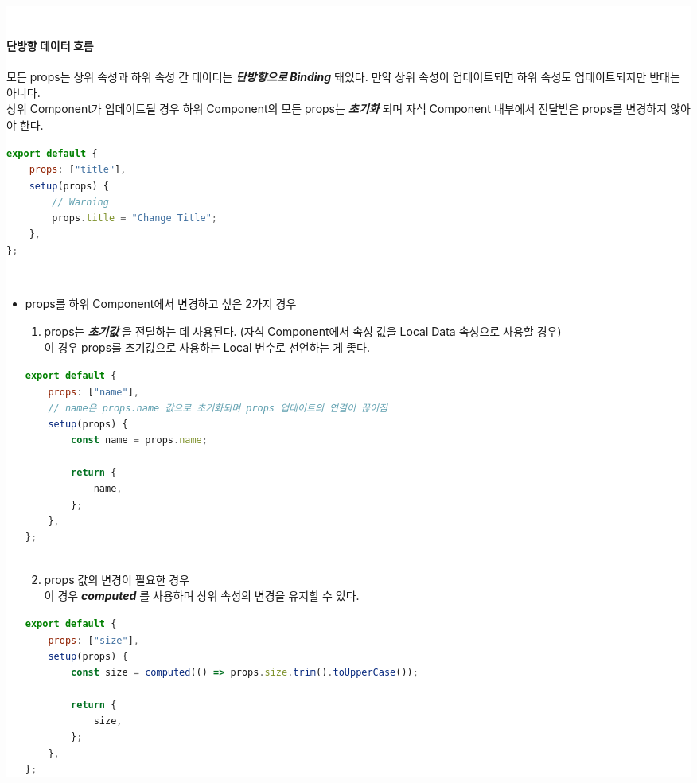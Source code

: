 <br>

#### **단방향 데이터 흐름**

모든 props는 상위 속성과 하위 속성 간 데이터는 **_단방향으로 Binding_** 돼있다. 만약 상위 속성이 업데이트되면 하위 속성도 업데이트되지만 반대는 아니다. <br>
상위 Component가 업데이트될 경우 하위 Component의 모든 props는 **_초기화_** 되며 자식 Component 내부에서 전달받은 props를 변경하지 않아야 한다. <br>

```javascript
export default {
    props: ["title"],
    setup(props) {
        // Warning
        props.title = "Change Title";
    },
};
```

<br>

-   props를 하위 Component에서 변경하고 싶은 2가지 경우

    1. props는 **_초기값_** 을 전달하는 데 사용된다. (자식 Component에서 속성 값을 Local Data 속성으로 사용할 경우) <br>
       이 경우 props를 초기값으로 사용하는 Local 변수로 선언하는 게 좋다.

    ```javascript
    export default {
        props: ["name"],
        // name은 props.name 값으로 초기화되며 props 업데이트의 연결이 끊어짐
        setup(props) {
            const name = props.name;

            return {
                name,
            };
        },
    };
    ```

    <br>

    2. props 값의 변경이 필요한 경우 <br>
       이 경우 **_computed_** 를 사용하며 상위 속성의 변경을 유지할 수 있다. <br>

    ```javascript
    export default {
        props: ["size"],
        setup(props) {
            const size = computed(() => props.size.trim().toUpperCase());

            return {
                size,
            };
        },
    };
    ```
